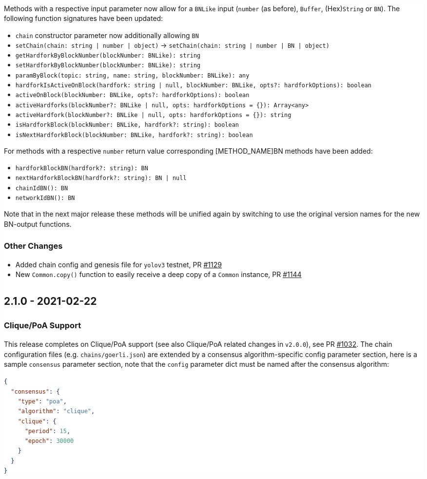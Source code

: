 Methods with a respective input parameter now allow for a `BNLike` input (`number` (as before), `Buffer`, (Hex)`String` or `BN`). The following function signatures have been updated:

- `chain` constructor parameter now additionally allowing `BN`
- `setChain(chain: string | number | object)` -> `setChain(chain: string | number | BN | object)`
- `getHardforkByBlockNumber(blockNumber: BNLike): string`
- `setHardforkByBlockNumber(blockNumber: BNLike): string`
- `paramByBlock(topic: string, name: string, blockNumber: BNLike): any`
- `hardforkIsActiveOnBlock(hardfork: string | null, blockNumber: BNLike, opts?: hardforkOptions): boolean`
- `activeOnBlock(blockNumber: BNLike, opts?: hardforkOptions): boolean`
- `activeHardforks(blockNumber?: BNLike | null, opts: hardforkOptions = {}): Array<any>`
- `activeHardfork(blockNumber?: BNLike | null, opts: hardforkOptions = {}): string`
- `isHardforkBlock(blockNumber: BNLike, hardfork?: string): boolean`
- `isNextHardforkBlock(blockNumber: BNLike, hardfork?: string): boolean`

For methods with a respective `number` return value corresponding [METHOD_NAME]BN methods have been added:

- `hardforkBlockBN(hardfork?: string): BN`
- `nextHardforkBlockBN(hardfork?: string): BN | null`
- `chainIdBN(): BN`
- `networkIdBN(): BN`

Note that in the next major release these methods will be unified again by switching to use the original version names for the new BN-output functions.

### Other Changes

- Added chain config and genesis file for `yolov3` testnet, PR [#1129](https://github.com/ethereumjs/ethereumjs-monorepo/pull/1129)
- New `Common.copy()` function to easily receive a deep copy of a `Common` instance, PR [#1144](https://github.com/ethereumjs/ethereumjs-monorepo/pull/1144)

## 2.1.0 - 2021-02-22

### Clique/PoA Support

This release completes on Clique/PoA support (see also Clique/PoA related changes in `v2.0.0`), see PR [#1032](https://github.com/ethereumjs/ethereumjs-monorepo/pull/1032). The chain configuration files (e.g. `chains/goerli.json`) are extended by a consensus algorithm-specific config parameter section, here is a sample `consensus` parameter section, note that the `config` parameter dict must be named after the consensus algorithm:

```json
{
  "consensus": {
    "type": "poa",
    "algorithm": "clique",
    "clique": {
      "period": 15,
      "epoch": 30000
    }
  }
}
```


[1.5.1]: https://github.com/ethereumjs/ethereumjs-monorepo/compare/%40ethereumjs%2Fcommon%401.5.0...%40ethereumjs%2Fcommon%401.5.1
[1.5.0]: https://github.com/ethereumjs/ethereumjs-monorepo/compare/%40ethereumjs%2Fcommon%401.4.0...%40ethereumjs%2Fcommon%401.5.0
[1.4.0]: https://github.com/ethereumjs/ethereumjs-monorepo/compare/%40ethereumjs%2Fcommon%401.3.2...%40ethereumjs%2Fcommon%401.4.0
[1.3.2]: https://github.com/ethereumjs/ethereumjs-monorepo/compare/%40ethereumjs%2Fcommon%401.3.1...%40ethereumjs%2Fcommon%401.3.2
[1.3.1]: https://github.com/ethereumjs/ethereumjs-monorepo/compare/%40ethereumjs%2Fcommon%401.3.0...%40ethereumjs%2Fcommon%401.3.1
[1.3.0]: https://github.com/ethereumjs/ethereumjs-monorepo/compare/%40ethereumjs%2Fcommon%401.2.1...%40ethereumjs%2Fcommon%401.3.0
[1.2.1]: https://github.com/ethereumjs/ethereumjs-monorepo/compare/%40ethereumjs%2Fcommon%401.2.0...%40ethereumjs%2Fcommon%401.2.1
[1.2.0]: https://github.com/ethereumjs/ethereumjs-monorepo/compare/%40ethereumjs%2Fcommon%401.1.0...%40ethereumjs%2Fcommon%401.2.0
[1.1.0]: https://github.com/ethereumjs/ethereumjs-monorepo/compare/%40ethereumjs%2Fcommon%401.0.0...%40ethereumjs%2Fcommon%401.1.0
[1.0.0]: https://github.com/ethereumjs/ethereumjs-monorepo/compare/%40ethereumjs%2Fcommon%400.6.1...%40ethereumjs%2Fcommon%401.0.0
[0.6.1]: https://github.com/ethereumjs/ethereumjs-monorepo/compare/%40ethereumjs%2Fcommon%400.6.0...%40ethereumjs%2Fcommon%400.6.1
[0.6.0]: https://github.com/ethereumjs/ethereumjs-monorepo/compare/%40ethereumjs%2Fcommon%400.5.0...%40ethereumjs%2Fcommon%400.6.0
[0.5.0]: https://github.com/ethereumjs/ethereumjs-monorepo/compare/%40ethereumjs%2Fcommon%400.4.1...%40ethereumjs%2Fcommon%400.5.0
[0.4.1]: https://github.com/ethereumjs/ethereumjs-monorepo/compare/%40ethereumjs%2Fcommon%400.4.0...%40ethereumjs%2Fcommon%400.4.1
[0.4.0]: https://github.com/ethereumjs/ethereumjs-monorepo/compare/%40ethereumjs%2Fcommon%400.3.1...%40ethereumjs%2Fcommon%400.4.0
[0.3.1]: https://github.com/ethereumjs/ethereumjs-monorepo/compare/%40ethereumjs%2Fcommon%400.3.0...%40ethereumjs%2Fcommon%400.3.1
[0.3.0]: https://github.com/ethereumjs/ethereumjs-monorepo/compare/%40ethereumjs%2Fcommon%400.2.0...%40ethereumjs%2Fcommon%400.3.0
[0.2.0]: https://github.com/ethereumjs/ethereumjs-monorepo/compare/%40ethereumjs%2Fcommon%400.1.1...%40ethereumjs%2Fcommon%400.2.0
[0.1.1]: https://github.com/ethereumjs/ethereumjs-monorepo/compare/%40ethereumjs%2Fcommon%400.1.0...%40ethereumjs%2Fcommon%400.1.1
[0.1.0]: https://github.com/ethereumjs/ethereumjs-monorepo/compare/%40ethereumjs%2Fcommon%406d0df...%40ethereumjs%2F..v0.1.0